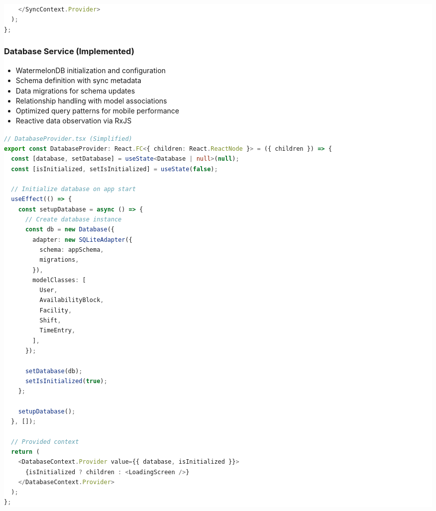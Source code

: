 ```typescript
    </SyncContext.Provider>
  );
};
```

### Database Service (Implemented)

- WatermelonDB initialization and configuration
- Schema definition with sync metadata
- Data migrations for schema updates
- Relationship handling with model associations
- Optimized query patterns for mobile performance
- Reactive data observation via RxJS

```typescript
// DatabaseProvider.tsx (Simplified)
export const DatabaseProvider: React.FC<{ children: React.ReactNode }> = ({ children }) => {
  const [database, setDatabase] = useState<Database | null>(null);
  const [isInitialized, setIsInitialized] = useState(false);

  // Initialize database on app start
  useEffect(() => {
    const setupDatabase = async () => {
      // Create database instance
      const db = new Database({
        adapter: new SQLiteAdapter({
          schema: appSchema,
          migrations,
        }),
        modelClasses: [
          User,
          AvailabilityBlock,
          Facility,
          Shift,
          TimeEntry,
        ],
      });

      setDatabase(db);
      setIsInitialized(true);
    };

    setupDatabase();
  }, []);

  // Provided context
  return (
    <DatabaseContext.Provider value={{ database, isInitialized }}>
      {isInitialized ? children : <LoadingScreen />}
    </DatabaseContext.Provider>
  );
};
```
